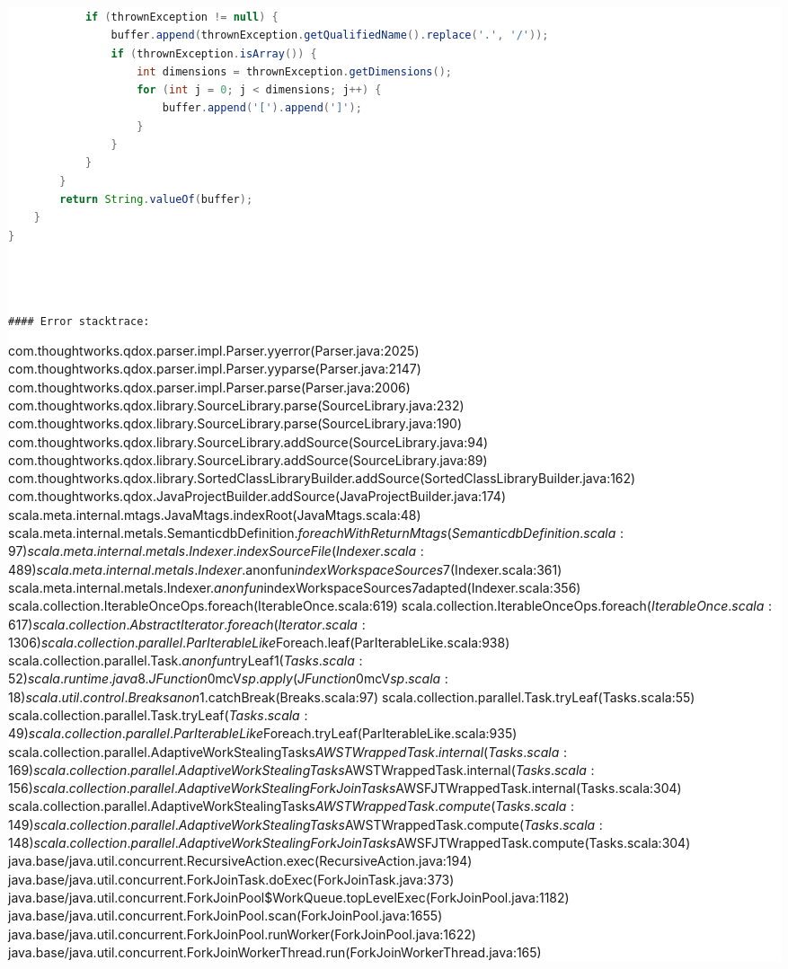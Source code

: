 ```java
			if (thrownException != null) {
				buffer.append(thrownException.getQualifiedName().replace('.', '/'));					
				if (thrownException.isArray()) {
					int dimensions = thrownException.getDimensions();
					for (int j = 0; j < dimensions; j++) {
						buffer.append('[').append(']');
					}
				}
			}
		}
		return String.valueOf(buffer);
	}
}
```

```



#### Error stacktrace:

```
com.thoughtworks.qdox.parser.impl.Parser.yyerror(Parser.java:2025)
	com.thoughtworks.qdox.parser.impl.Parser.yyparse(Parser.java:2147)
	com.thoughtworks.qdox.parser.impl.Parser.parse(Parser.java:2006)
	com.thoughtworks.qdox.library.SourceLibrary.parse(SourceLibrary.java:232)
	com.thoughtworks.qdox.library.SourceLibrary.parse(SourceLibrary.java:190)
	com.thoughtworks.qdox.library.SourceLibrary.addSource(SourceLibrary.java:94)
	com.thoughtworks.qdox.library.SourceLibrary.addSource(SourceLibrary.java:89)
	com.thoughtworks.qdox.library.SortedClassLibraryBuilder.addSource(SortedClassLibraryBuilder.java:162)
	com.thoughtworks.qdox.JavaProjectBuilder.addSource(JavaProjectBuilder.java:174)
	scala.meta.internal.mtags.JavaMtags.indexRoot(JavaMtags.scala:48)
	scala.meta.internal.metals.SemanticdbDefinition$.foreachWithReturnMtags(SemanticdbDefinition.scala:97)
	scala.meta.internal.metals.Indexer.indexSourceFile(Indexer.scala:489)
	scala.meta.internal.metals.Indexer.$anonfun$indexWorkspaceSources$7(Indexer.scala:361)
	scala.meta.internal.metals.Indexer.$anonfun$indexWorkspaceSources$7$adapted(Indexer.scala:356)
	scala.collection.IterableOnceOps.foreach(IterableOnce.scala:619)
	scala.collection.IterableOnceOps.foreach$(IterableOnce.scala:617)
	scala.collection.AbstractIterator.foreach(Iterator.scala:1306)
	scala.collection.parallel.ParIterableLike$Foreach.leaf(ParIterableLike.scala:938)
	scala.collection.parallel.Task.$anonfun$tryLeaf$1(Tasks.scala:52)
	scala.runtime.java8.JFunction0$mcV$sp.apply(JFunction0$mcV$sp.scala:18)
	scala.util.control.Breaks$$anon$1.catchBreak(Breaks.scala:97)
	scala.collection.parallel.Task.tryLeaf(Tasks.scala:55)
	scala.collection.parallel.Task.tryLeaf$(Tasks.scala:49)
	scala.collection.parallel.ParIterableLike$Foreach.tryLeaf(ParIterableLike.scala:935)
	scala.collection.parallel.AdaptiveWorkStealingTasks$AWSTWrappedTask.internal(Tasks.scala:169)
	scala.collection.parallel.AdaptiveWorkStealingTasks$AWSTWrappedTask.internal$(Tasks.scala:156)
	scala.collection.parallel.AdaptiveWorkStealingForkJoinTasks$AWSFJTWrappedTask.internal(Tasks.scala:304)
	scala.collection.parallel.AdaptiveWorkStealingTasks$AWSTWrappedTask.compute(Tasks.scala:149)
	scala.collection.parallel.AdaptiveWorkStealingTasks$AWSTWrappedTask.compute$(Tasks.scala:148)
	scala.collection.parallel.AdaptiveWorkStealingForkJoinTasks$AWSFJTWrappedTask.compute(Tasks.scala:304)
	java.base/java.util.concurrent.RecursiveAction.exec(RecursiveAction.java:194)
	java.base/java.util.concurrent.ForkJoinTask.doExec(ForkJoinTask.java:373)
	java.base/java.util.concurrent.ForkJoinPool$WorkQueue.topLevelExec(ForkJoinPool.java:1182)
	java.base/java.util.concurrent.ForkJoinPool.scan(ForkJoinPool.java:1655)
	java.base/java.util.concurrent.ForkJoinPool.runWorker(ForkJoinPool.java:1622)
	java.base/java.util.concurrent.ForkJoinWorkerThread.run(ForkJoinWorkerThread.java:165)
```
```